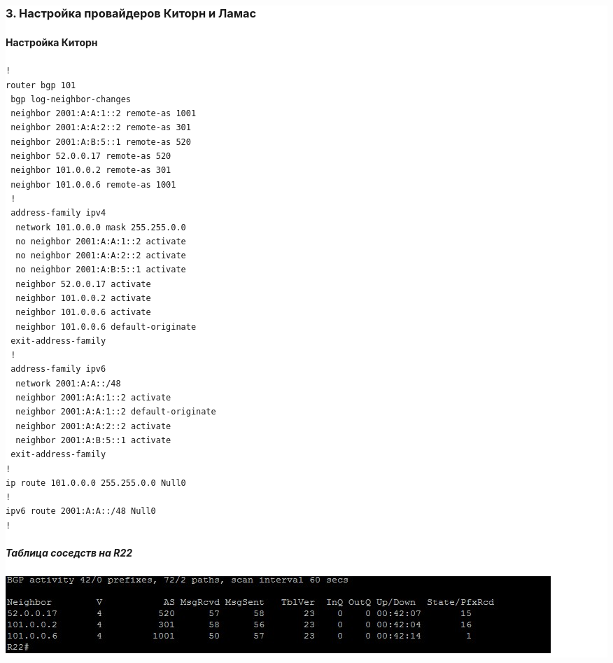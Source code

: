 

### 3. Настройка провайдеров Киторн и Ламас

#### Настройка Киторн

```
!
router bgp 101
 bgp log-neighbor-changes
 neighbor 2001:A:A:1::2 remote-as 1001
 neighbor 2001:A:A:2::2 remote-as 301
 neighbor 2001:A:B:5::1 remote-as 520
 neighbor 52.0.0.17 remote-as 520
 neighbor 101.0.0.2 remote-as 301
 neighbor 101.0.0.6 remote-as 1001
 !
 address-family ipv4
  network 101.0.0.0 mask 255.255.0.0
  no neighbor 2001:A:A:1::2 activate
  no neighbor 2001:A:A:2::2 activate
  no neighbor 2001:A:B:5::1 activate
  neighbor 52.0.0.17 activate
  neighbor 101.0.0.2 activate
  neighbor 101.0.0.6 activate
  neighbor 101.0.0.6 default-originate
 exit-address-family
 !
 address-family ipv6
  network 2001:A:A::/48
  neighbor 2001:A:A:1::2 activate
  neighbor 2001:A:A:1::2 default-originate
  neighbor 2001:A:A:2::2 activate
  neighbor 2001:A:B:5::1 activate
 exit-address-family
!
ip route 101.0.0.0 255.255.0.0 Null0
!
ipv6 route 2001:A:A::/48 Null0
!
```




##### Таблица соседств на R22

![тут скрин 9](https://github.com/degreekeeper/otus-network/blob/master/less_10_bgp_basic/screenshots/Screenshot_9.jpg)
